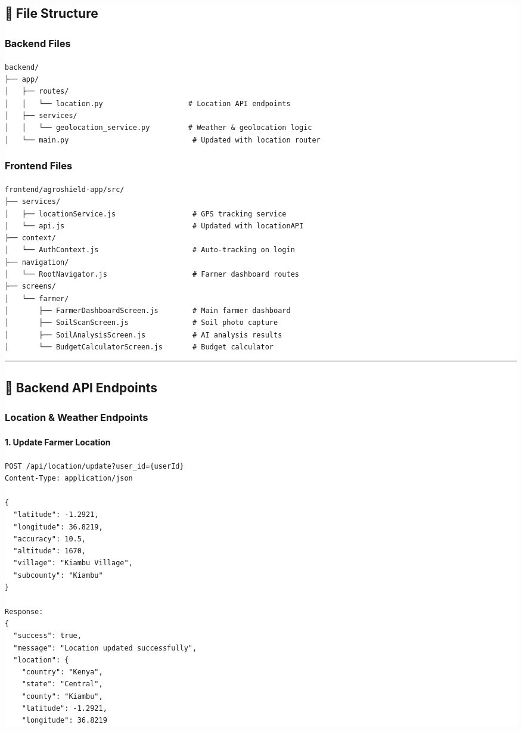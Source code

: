 
## 📂 File Structure

### Backend Files

```
backend/
├── app/
│   ├── routes/
│   │   └── location.py                    # Location API endpoints
│   ├── services/
│   │   └── geolocation_service.py         # Weather & geolocation logic
│   └── main.py                             # Updated with location router
```

### Frontend Files

```
frontend/agroshield-app/src/
├── services/
│   ├── locationService.js                  # GPS tracking service
│   └── api.js                              # Updated with locationAPI
├── context/
│   └── AuthContext.js                      # Auto-tracking on login
├── navigation/
│   └── RootNavigator.js                    # Farmer dashboard routes
├── screens/
│   └── farmer/
│       ├── FarmerDashboardScreen.js        # Main farmer dashboard
│       ├── SoilScanScreen.js               # Soil photo capture
│       ├── SoilAnalysisScreen.js           # AI analysis results
│       └── BudgetCalculatorScreen.js       # Budget calculator
```

---

## 🔧 Backend API Endpoints

### Location & Weather Endpoints

#### 1. **Update Farmer Location**
```http
POST /api/location/update?user_id={userId}
Content-Type: application/json

{
  "latitude": -1.2921,
  "longitude": 36.8219,
  "accuracy": 10.5,
  "altitude": 1670,
  "village": "Kiambu Village",
  "subcounty": "Kiambu"
}

Response:
{
  "success": true,
  "message": "Location updated successfully",
  "location": {
    "country": "Kenya",
    "state": "Central",
    "county": "Kiambu",
    "latitude": -1.2921,
    "longitude": 36.8219
```